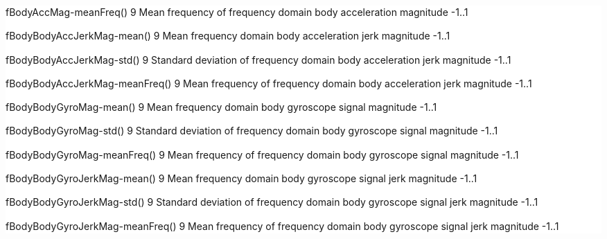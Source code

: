 fBodyAccMag-meanFreq()	9
	Mean frequency of frequency domain body acceleration magnitude
	-1..1

fBodyBodyAccJerkMag-mean()	9
	Mean frequency domain body acceleration jerk magnitude
	-1..1

fBodyBodyAccJerkMag-std()	9
	Standard deviation of frequency domain body acceleration jerk magnitude
	-1..1

fBodyBodyAccJerkMag-meanFreq()	9
	Mean frequency of frequency domain body acceleration jerk magnitude
	-1..1

fBodyBodyGyroMag-mean()	9
	Mean frequency domain body gyroscope signal magnitude
	-1..1

fBodyBodyGyroMag-std()	9
	Standard deviation of frequency domain body gyroscope signal magnitude
	-1..1

fBodyBodyGyroMag-meanFreq()	9
	Mean frequency of frequency domain body gyroscope signal magnitude
	-1..1

fBodyBodyGyroJerkMag-mean()		9
	Mean frequency domain body gyroscope signal jerk magnitude
	-1..1

fBodyBodyGyroJerkMag-std()	9
	Standard deviation of frequency domain body gyroscope signal jerk magnitude
	-1..1

fBodyBodyGyroJerkMag-meanFreq()	9
	Mean frequency of frequency domain body gyroscope signal jerk magnitude
	-1..1
